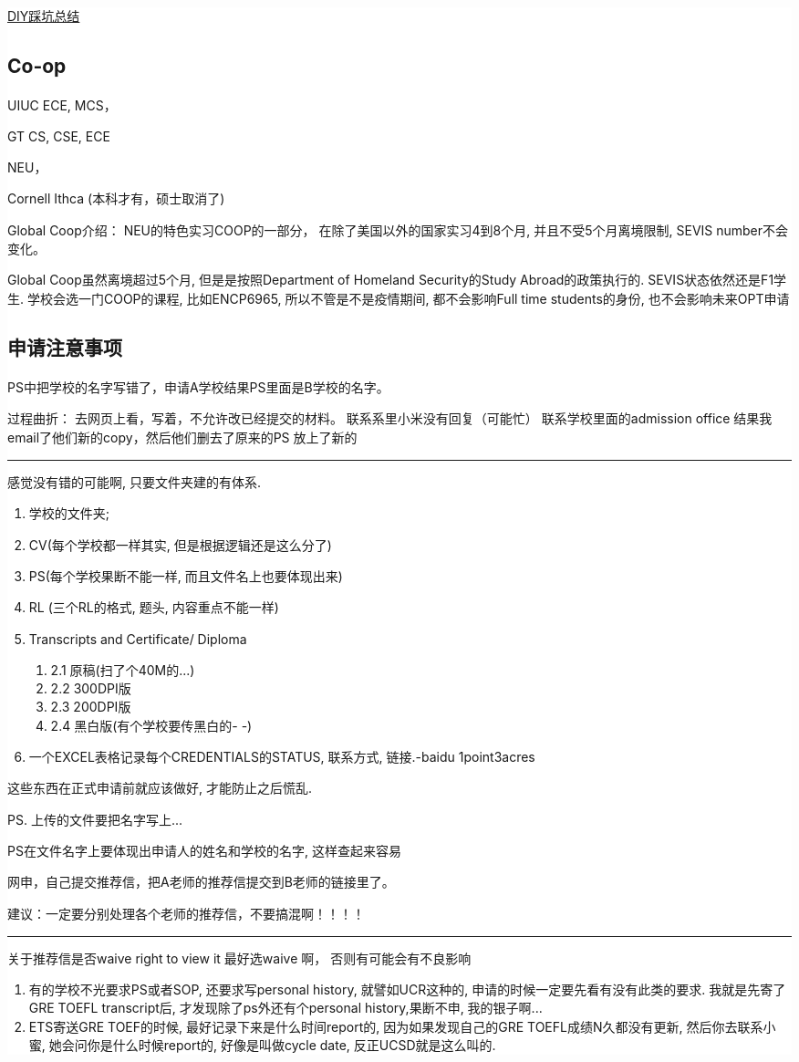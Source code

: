 [DIY踩坑总结](https://www.1point3acres.com/bbs/thread-80717-1-1.html)

## Co-op

UIUC ECE, MCS，

GT CS, CSE, ECE

NEU，

Cornell Ithca (本科才有，硕士取消了)

Global Coop介绍： NEU的特色实习COOP的一部分，  在除了美国以外的国家实习4到8个月, 并且不受5个月离境限制, SEVIS number不会变化。

Global Coop虽然离境超过5个月, 但是是按照Department of Homeland Security的Study Abroad的政策执行的. SEVIS状态依然还是F1学生. 学校会选一门COOP的课程, 比如ENCP6965, 所以不管是不是疫情期间, 都不会影响Full time students的身份, 也不会影响未来OPT申请

## 申请注意事项

PS中把学校的名字写错了，申请A学校结果PS里面是B学校的名字。

过程曲折： 去网页上看，写着，不允许改已经提交的材料。
                 联系系里小米没有回复（可能忙）
                联系学校里面的admission office 结果我email了他们新的copy，然后他们删去了原来的PS 放上了新的

---

感觉没有错的可能啊, 只要文件夹建的有体系.

1. 学校的文件夹; 
  1. CV(每个学校都一样其实, 但是根据逻辑还是这么分了) 
  2. PS(每个学校果断不能一样, 而且文件名上也要体现出来) 
  3. RL (三个RL的格式, 题头, 内容重点不能一样)

2. Transcripts and Certificate/ Diploma 
   1. 2.1 原稿(扫了个40M的...) 
   2. 2.2 300DPI版 
   3. 2.3 200DPI版 
   4. 2.4 黑白版(有个学校要传黑白的- -)

3. 一个EXCEL表格记录每个CREDENTIALS的STATUS, 联系方式, 链接.-baidu 1point3acres

这些东西在正式申请前就应该做好, 才能防止之后慌乱.

PS. 上传的文件要把名字写上...

PS在文件名字上要体现出申请人的姓名和学校的名字, 这样查起来容易

网申，自己提交推荐信，把A老师的推荐信提交到B老师的链接里了。

建议：一定要分别处理各个老师的推荐信，不要搞混啊！！！！

---

关于推荐信是否waive right to view it 最好选waive 啊， 否则有可能会有不良影响

1. 有的学校不光要求PS或者SOP, 还要求写personal history, 就譬如UCR这种的, 申请的时候一定要先看有没有此类的要求. 我就是先寄了GRE TOEFL transcript后, 才发现除了ps外还有个personal history,果断不申, 我的银子啊...
2. ETS寄送GRE TOEF的时候, 最好记录下来是什么时间report的, 因为如果发现自己的GRE TOEFL成绩N久都没有更新, 然后你去联系小蜜, 她会问你是什么时候report的, 好像是叫做cycle date, 反正UCSD就是这么叫的.

